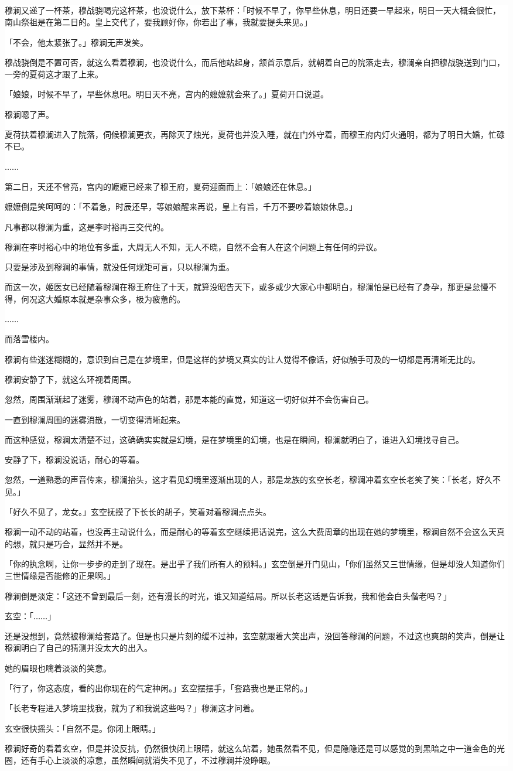 穆澜又递了一杯茶，穆战骁喝完这杯茶，也没说什么，放下茶杯：「时候不早了，你早些休息，明日还要一早起来，明日一天大概会很忙，南山祭祖是在第二日的。皇上交代了，要我顾好你，你若出了事，我就要提头来见。」

「不会，他太紧张了。」穆澜无声发笑。

穆战骁倒是不置可否，就这么看着穆澜，也没说什么，而后他站起身，颔首示意后，就朝着自己的院落走去，穆澜亲自把穆战骁送到门口，一旁的夏荷这才跟了上来。

「娘娘，时候不早了，早些休息吧。明日天不亮，宫内的嬷嬷就会来了。」夏荷开口说道。

穆澜嗯了声。

夏荷扶着穆澜进入了院落，伺候穆澜更衣，再除灭了烛光，夏荷也并没入睡，就在门外守着，而穆王府内灯火通明，都为了明日大婚，忙碌不已。

……

第二日，天还不曾亮，宫内的嬷嬷已经来了穆王府，夏荷迎面而上：「娘娘还在休息。」

嬷嬷倒是笑呵呵的：「不着急，时辰还早，等娘娘醒来再说，皇上有旨，千万不要吵着娘娘休息。」

凡事都以穆澜为重，这是李时裕再三交代的。

穆澜在李时裕心中的地位有多重，大周无人不知，无人不晓，自然不会有人在这个问题上有任何的异议。

只要是涉及到穆澜的事情，就没任何规矩可言，只以穆澜为重。

而这一次，姬医女已经随着穆澜在穆王府住了十天，就算没昭告天下，或多或少大家心中都明白，穆澜怕是已经有了身孕，那更是怠慢不得，何况这大婚原本就是杂事众多，极为疲惫的。

……

而落雪楼内。

穆澜有些迷迷糊糊的，意识到自己是在梦境里，但是这样的梦境又真实的让人觉得不像话，好似触手可及的一切都是再清晰无比的。

穆澜安静了下，就这么环视着周围。

忽然，周围渐渐起了迷雾，穆澜不动声色的站着，那是本能的直觉，知道这一切好似并不会伤害自己。

一直到穆澜周围的迷雾消散，一切变得清晰起来。

而这种感觉，穆澜太清楚不过，这确确实实就是幻境，是在梦境里的幻境，也是在瞬间，穆澜就明白了，谁进入幻境找寻自己。

安静了下，穆澜没说话，耐心的等着。

忽然，一道熟悉的声音传来，穆澜抬头，这才看见幻境里逐渐出现的人，那是龙族的玄空长老，穆澜冲着玄空长老笑了笑：「长老，好久不见。」

「好久不见了，龙女。」玄空抚摸了下长长的胡子，笑着对着穆澜点点头。

穆澜一动不动的站着，也没再主动说什么，而是耐心的等着玄空继续把话说完，这么大费周章的出现在她的梦境里，穆澜自然不会这么天真的想，就只是巧合，显然并不是。

「你的执念啊，让你一步步的走到了现在。是出乎了我们所有人的预料。」玄空倒是开门见山，「你们虽然又三世情缘，但是却没人知道你们三世情缘是否能修的正果啊。」

穆澜倒是淡定：「这还不曾到最后一刻，还有漫长的时光，谁又知道结局。所以长老这话是告诉我，我和他会白头偕老吗？」

玄空：「……」

还是没想到，竟然被穆澜给套路了。但是也只是片刻的缓不过神，玄空就跟着大笑出声，没回答穆澜的问题，不过这也爽朗的笑声，倒是让穆澜明白了自己的猜测并没太大的出入。

她的眉眼也噙着淡淡的笑意。

「行了，你这态度，看的出你现在的气定神闲。」玄空摆摆手，「套路我也是正常的。」

「长老专程进入梦境里找我，就为了和我说这些吗？」穆澜这才问着。

玄空很快摇头：「自然不是。你闭上眼睛。」

穆澜好奇的看着玄空，但是并没反抗，仍然很快闭上眼睛，就这么站着，她虽然看不见，但是隐隐还是可以感觉的到黑暗之中一道金色的光圈，还有手心上淡淡的凉意，虽然瞬间就消失不见了，不过穆澜并没睁眼。
